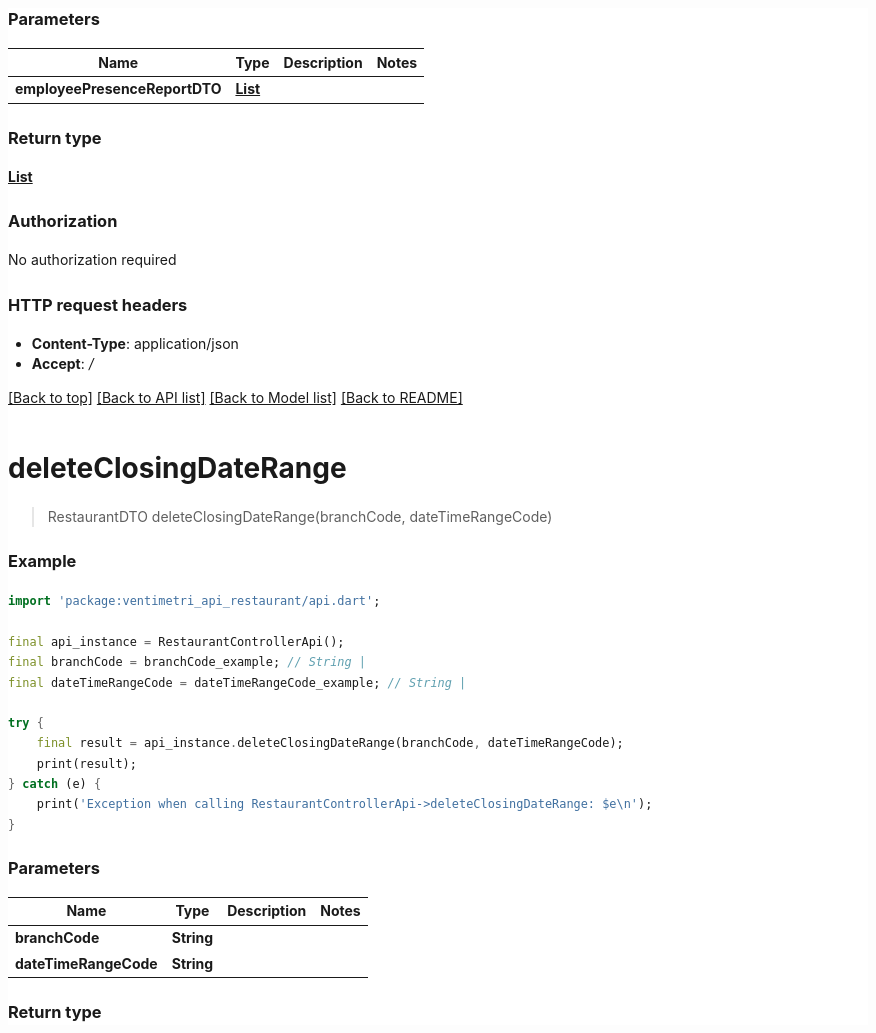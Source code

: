 ### Parameters

Name | Type | Description  | Notes
------------- | ------------- | ------------- | -------------
 **employeePresenceReportDTO** | [**List<EmployeePresenceReportDTO>**](EmployeePresenceReportDTO.md)|  | 

### Return type

[**List<EmployeePresenceReportDTO>**](EmployeePresenceReportDTO.md)

### Authorization

No authorization required

### HTTP request headers

 - **Content-Type**: application/json
 - **Accept**: */*

[[Back to top]](#) [[Back to API list]](../README.md#documentation-for-api-endpoints) [[Back to Model list]](../README.md#documentation-for-models) [[Back to README]](../README.md)

# **deleteClosingDateRange**
> RestaurantDTO deleteClosingDateRange(branchCode, dateTimeRangeCode)



### Example
```dart
import 'package:ventimetri_api_restaurant/api.dart';

final api_instance = RestaurantControllerApi();
final branchCode = branchCode_example; // String | 
final dateTimeRangeCode = dateTimeRangeCode_example; // String | 

try {
    final result = api_instance.deleteClosingDateRange(branchCode, dateTimeRangeCode);
    print(result);
} catch (e) {
    print('Exception when calling RestaurantControllerApi->deleteClosingDateRange: $e\n');
}
```

### Parameters

Name | Type | Description  | Notes
------------- | ------------- | ------------- | -------------
 **branchCode** | **String**|  | 
 **dateTimeRangeCode** | **String**|  | 

### Return type
